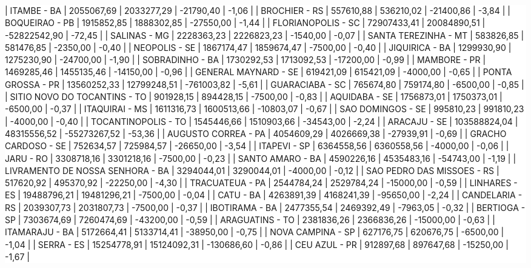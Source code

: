 | ITAMBE - BA | 2055067,69 | 2033277,29 | -21790,40 | -1,06 |
| BROCHIER - RS | 557610,88 | 536210,02 | -21400,86 | -3,84 |
| BOQUEIRAO - PB | 1915852,85 | 1888302,85 | -27550,00 | -1,44 |
| FLORIANOPOLIS - SC | 72907433,41 | 20084890,51 | -52822542,90 | -72,45 |
| SALINAS - MG | 2228363,23 | 2226823,23 | -1540,00 | -0,07 |
| SANTA TEREZINHA - MT | 583826,85 | 581476,85 | -2350,00 | -0,40 |
| NEOPOLIS - SE | 1867174,47 | 1859674,47 | -7500,00 | -0,40 |
| JIQUIRICA - BA | 1299930,90 | 1275230,90 | -24700,00 | -1,90 |
| SOBRADINHO - BA | 1730292,53 | 1713092,53 | -17200,00 | -0,99 |
| MAMBORE - PR | 1469285,46 | 1455135,46 | -14150,00 | -0,96 |
| GENERAL MAYNARD - SE | 619421,09 | 615421,09 | -4000,00 | -0,65 |
| PONTA GROSSA - PR | 13560252,33 | 12799248,51 | -761003,82 | -5,61 |
| GUARACIABA - SC | 765674,80 | 759174,80 | -6500,00 | -0,85 |
| SITIO NOVO DO TOCANTINS - TO | 901928,15 | 894428,15 | -7500,00 | -0,83 |
| AQUIDABA - SE | 1756873,01 | 1750373,01 | -6500,00 | -0,37 |
| ITAQUIRAI - MS | 1611316,73 | 1600513,66 | -10803,07 | -0,67 |
| SAO DOMINGOS - SE | 995810,23 | 991810,23 | -4000,00 | -0,40 |
| TOCANTINOPOLIS - TO | 1545446,66 | 1510903,66 | -34543,00 | -2,24 |
| ARACAJU - SE | 103588824,04 | 48315556,52 | -55273267,52 | -53,36 |
| AUGUSTO CORREA - PA | 4054609,29 | 4026669,38 | -27939,91 | -0,69 |
| GRACHO CARDOSO - SE | 752634,57 | 725984,57 | -26650,00 | -3,54 |
| ITAPEVI - SP | 6364558,56 | 6360558,56 | -4000,00 | -0,06 |
| JARU - RO | 3308718,16 | 3301218,16 | -7500,00 | -0,23 |
| SANTO AMARO - BA | 4590226,16 | 4535483,16 | -54743,00 | -1,19 |
| LIVRAMENTO DE NOSSA SENHORA - BA | 3294044,01 | 3290044,01 | -4000,00 | -0,12 |
| SAO PEDRO DAS MISSOES - RS | 517620,92 | 495370,92 | -22250,00 | -4,30 |
| TRACUATEUA - PA | 2544784,24 | 2529784,24 | -15000,00 | -0,59 |
| LINHARES - ES | 19488796,21 | 19481296,21 | -7500,00 | -0,04 |
| CATU - BA | 4263891,39 | 4168241,39 | -95650,00 | -2,24 |
| CANDELARIA - RS | 2039307,73 | 2031807,73 | -7500,00 | -0,37 |
| IBOTIRAMA - BA | 2477355,54 | 2469392,49 | -7963,05 | -0,32 |
| BERTIOGA - SP | 7303674,69 | 7260474,69 | -43200,00 | -0,59 |
| ARAGUATINS - TO | 2381836,26 | 2366836,26 | -15000,00 | -0,63 |
| ITAMARAJU - BA | 5172664,41 | 5133714,41 | -38950,00 | -0,75 |
| NOVA CAMPINA - SP | 627176,75 | 620676,75 | -6500,00 | -1,04 |
| SERRA - ES | 15254778,91 | 15124092,31 | -130686,60 | -0,86 |
| CEU AZUL - PR | 912897,68 | 897647,68 | -15250,00 | -1,67 |